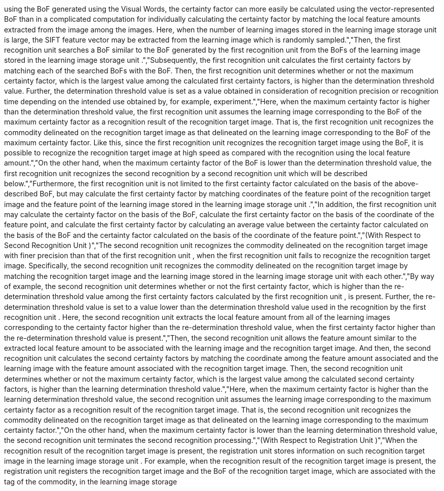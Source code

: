 using the BoF generated using the Visual Words, the certainty factor can more easily be calculated using the vector-represented BoF than in a complicated computation for individually calculating the certainty factor by matching the local feature amounts extracted from the image among the images. Here, when the number of learning images stored in the learning image storage unit  is large, the SIFT feature vector may be extracted from the learning image which is randomly sampled.","Then, the first recognition unit  searches a BoF similar to the BoF generated by the first recognition unit  from the BoFs of the learning image stored in the learning image storage unit .","Subsequently, the first recognition unit  calculates the first certainty factors by matching each of the searched BoFs with the BoF. Then, the first recognition unit  determines whether or not the maximum certainty factor, which is the largest value among the calculated first certainty factors, is higher than the determination threshold value. Further, the determination threshold value is set as a value obtained in consideration of recognition precision or recognition time depending on the intended use obtained by, for example, experiment.","Here, when the maximum certainty factor is higher than the determination threshold value, the first recognition unit  assumes the learning image corresponding to the BoF of the maximum certainty factor as a recognition result of the recognition target image. That is, the first recognition unit  recognizes the commodity delineated on the recognition target image as that delineated on the learning image corresponding to the BoF of the maximum certainty factor. Like this, since the first recognition unit  recognizes the recognition target image using the BoF, it is possible to recognize the recognition target image at high speed as compared with the recognition using the local feature amount.","On the other hand, when the maximum certainty factor of the BoF is lower than the determination threshold value, the first recognition unit  recognizes the second recognition by a second recognition unit  which will be described below.","Furthermore, the first recognition unit  is not limited to the first certainty factor calculated on the basis of the above-described BoF, but may calculate the first certainty factor by matching coordinates of the feature point of the recognition target image and the feature point of the learning image stored in the learning image storage unit .","In addition, the first recognition unit  may calculate the certainty factor on the basis of the BoF, calculate the first certainty factor on the basis of the coordinate of the feature point, and calculate the first certainty factor by calculating an average value between the certainty factor calculated on the basis of the BoF and the certainty factor calculated on the basis of the coordinate of the feature point.","(With Respect to Second Recognition Unit )","The second recognition unit  recognizes the commodity delineated on the recognition target image with finer precision than that of the first recognition unit , when the first recognition unit  fails to recognize the recognition target image. Specifically, the second recognition unit  recognizes the commodity delineated on the recognition target image by matching the recognition target image and the learning image stored in the learning image storage unit  with each other.","By way of example, the second recognition unit  determines whether or not the first certainty factor, which is higher than the re-determination threshold value among the first certainty factors calculated by the first recognition unit , is present. Further, the re-determination threshold value is set to a value lower than the determination threshold value used in the recognition by the first recognition unit . Here, the second recognition unit  extracts the local feature amount from all of the learning images corresponding to the certainty factor higher than the re-determination threshold value, when the first certainty factor higher than the re-determination threshold value is present.","Then, the second recognition unit  allows the feature amount similar to the extracted local feature amount to be associated with the learning image and the recognition target image. And then, the second recognition unit  calculates the second certainty factors by matching the coordinate among the feature amount associated and the learning image with the feature amount associated with the recognition target image. Then, the second recognition unit  determines whether or not the maximum certainty factor, which is the largest value among the calculated second certainty factors, is higher than the learning determination threshold value.","Here, when the maximum certainty factor is higher than the learning determination threshold value, the second recognition unit  assumes the learning image corresponding to the maximum certainty factor as a recognition result of the recognition target image. That is, the second recognition unit  recognizes the commodity delineated on the recognition target image as that delineated on the learning image corresponding to the maximum certainty factor.","On the other hand, when the maximum certainty factor is lower than the learning determination threshold value, the second recognition unit  terminates the second recognition processing.","(With Respect to Registration Unit )","When the recognition result of the recognition target image is present, the registration unit  stores information on such recognition target image in the learning image storage unit . For example, when the recognition result of the recognition target image is present, the registration unit  registers the recognition target image and the BoF of the recognition target image, which are associated with the tag of the commodity, in the learning image storage